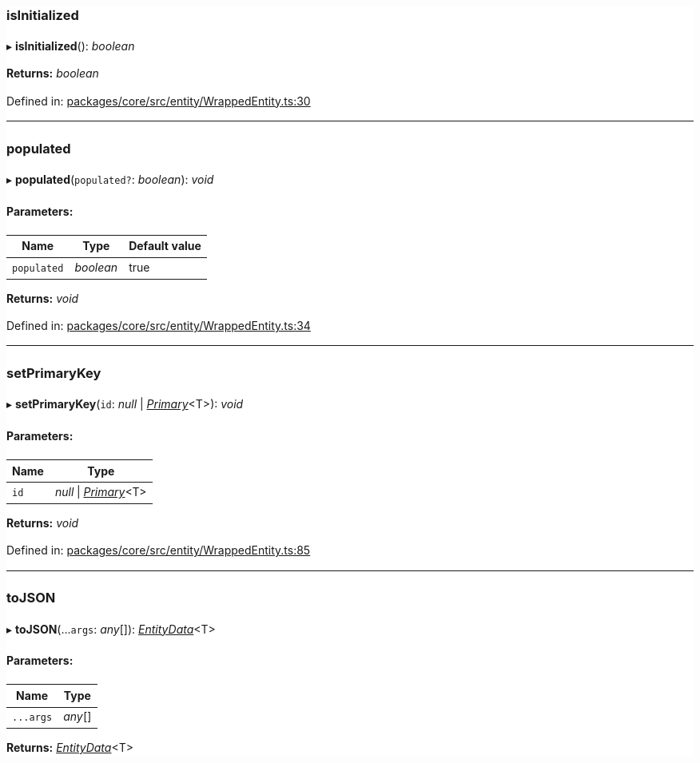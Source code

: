 ### isInitialized

▸ **isInitialized**(): *boolean*

**Returns:** *boolean*

Defined in: [packages/core/src/entity/WrappedEntity.ts:30](https://github.com/mikro-orm/mikro-orm/blob/969d4229bd/packages/core/src/entity/WrappedEntity.ts#L30)

___

### populated

▸ **populated**(`populated?`: *boolean*): *void*

#### Parameters:

Name | Type | Default value |
------ | ------ | ------ |
`populated` | *boolean* | true |

**Returns:** *void*

Defined in: [packages/core/src/entity/WrappedEntity.ts:34](https://github.com/mikro-orm/mikro-orm/blob/969d4229bd/packages/core/src/entity/WrappedEntity.ts#L34)

___

### setPrimaryKey

▸ **setPrimaryKey**(`id`: *null* \| [*Primary*](../modules/core.md#primary)<T\>): *void*

#### Parameters:

Name | Type |
------ | ------ |
`id` | *null* \| [*Primary*](../modules/core.md#primary)<T\> |

**Returns:** *void*

Defined in: [packages/core/src/entity/WrappedEntity.ts:85](https://github.com/mikro-orm/mikro-orm/blob/969d4229bd/packages/core/src/entity/WrappedEntity.ts#L85)

___

### toJSON

▸ **toJSON**(...`args`: *any*[]): [*EntityData*](../modules/core.md#entitydata)<T\>

#### Parameters:

Name | Type |
------ | ------ |
`...args` | *any*[] |

**Returns:** [*EntityData*](../modules/core.md#entitydata)<T\>
